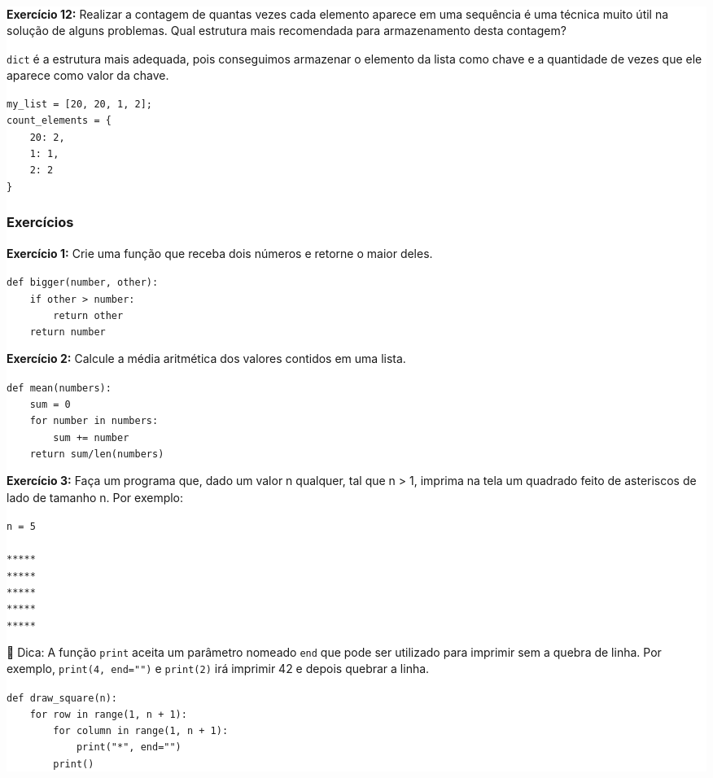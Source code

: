 **Exercício 12:** Realizar a contagem de quantas vezes cada elemento aparece em uma sequência é uma técnica muito útil na solução de alguns problemas. Qual estrutura mais recomendada para armazenamento desta contagem?

`dict` é a estrutura mais adequada, pois conseguimos armazenar o elemento da lista como chave e a quantidade de vezes que ele aparece como valor da chave.

```language-bash
my_list = [20, 20, 1, 2];
count_elements = {
    20: 2,
    1: 1,
    2: 2
}
```

### Exercícios 

**Exercício 1:** Crie uma função que receba dois números e retorne o maior deles.

```language-python
def bigger(number, other):
    if other > number:
        return other
    return number
```

**Exercício 2:** Calcule a média aritmética dos valores contidos em uma lista.

```language-python
def mean(numbers):
    sum = 0
    for number in numbers:
        sum += number
    return sum/len(numbers)
```


**Exercício 3:** Faça um programa que, dado um valor n qualquer, tal que n > 1, imprima na tela um quadrado feito de asteriscos de lado de tamanho n. Por exemplo:

```language-python
n = 5

*****
*****
*****
*****
*****
```

🦜 Dica: A função `print` aceita um parâmetro nomeado `end` que pode ser utilizado para imprimir sem a quebra de linha. Por exemplo, `print(4, end="")` e `print(2)` irá imprimir 42 e depois quebrar a linha.

```language-python
def draw_square(n):
    for row in range(1, n + 1):
        for column in range(1, n + 1):
            print("*", end="")
        print()
```
